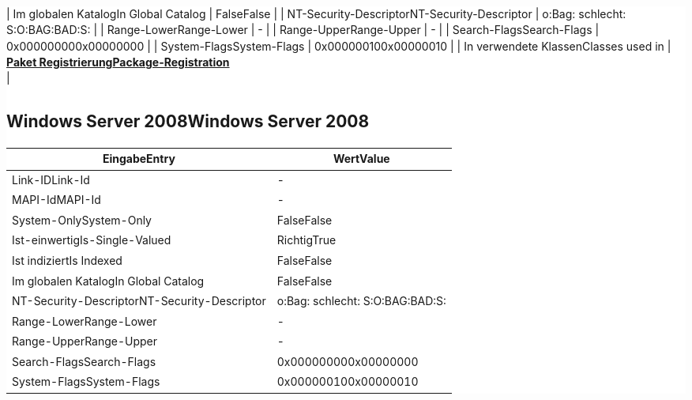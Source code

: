 | <span data-ttu-id="766a6-186">Im globalen Katalog</span><span class="sxs-lookup"><span data-stu-id="766a6-186">In Global Catalog</span></span>      | <span data-ttu-id="766a6-187">False</span><span class="sxs-lookup"><span data-stu-id="766a6-187">False</span></span>                                                            |
| <span data-ttu-id="766a6-188">NT-Security-Descriptor</span><span class="sxs-lookup"><span data-stu-id="766a6-188">NT-Security-Descriptor</span></span> | <span data-ttu-id="766a6-189">o:Bag: schlecht: S:</span><span class="sxs-lookup"><span data-stu-id="766a6-189">O:BAG:BAD:S:</span></span>                                                     |
| <span data-ttu-id="766a6-190">Range-Lower</span><span class="sxs-lookup"><span data-stu-id="766a6-190">Range-Lower</span></span>            | \-                                                               |
| <span data-ttu-id="766a6-191">Range-Upper</span><span class="sxs-lookup"><span data-stu-id="766a6-191">Range-Upper</span></span>            | \-                                                               |
| <span data-ttu-id="766a6-192">Search-Flags</span><span class="sxs-lookup"><span data-stu-id="766a6-192">Search-Flags</span></span>           | <span data-ttu-id="766a6-193">0x00000000</span><span class="sxs-lookup"><span data-stu-id="766a6-193">0x00000000</span></span>                                                       |
| <span data-ttu-id="766a6-194">System-Flags</span><span class="sxs-lookup"><span data-stu-id="766a6-194">System-Flags</span></span>           | <span data-ttu-id="766a6-195">0x00000010</span><span class="sxs-lookup"><span data-stu-id="766a6-195">0x00000010</span></span>                                                       |
| <span data-ttu-id="766a6-196">In verwendete Klassen</span><span class="sxs-lookup"><span data-stu-id="766a6-196">Classes used in</span></span>        | [<span data-ttu-id="766a6-197">**Paket Registrierung**</span><span class="sxs-lookup"><span data-stu-id="766a6-197">**Package-Registration**</span></span>](c-packageregistration.md)<br/> |



## <a name="windows-server-2008"></a><span data-ttu-id="766a6-198">Windows Server 2008</span><span class="sxs-lookup"><span data-stu-id="766a6-198">Windows Server 2008</span></span>



| <span data-ttu-id="766a6-199">Eingabe</span><span class="sxs-lookup"><span data-stu-id="766a6-199">Entry</span></span> | <span data-ttu-id="766a6-200">Wert</span><span class="sxs-lookup"><span data-stu-id="766a6-200">Value</span></span> |
|------------------------|------------------------------------------------------------------|
| <span data-ttu-id="766a6-201">Link-ID</span><span class="sxs-lookup"><span data-stu-id="766a6-201">Link-Id</span></span>                | \-                                                               |
| <span data-ttu-id="766a6-202">MAPI-Id</span><span class="sxs-lookup"><span data-stu-id="766a6-202">MAPI-Id</span></span>                | \-                                                               |
| <span data-ttu-id="766a6-203">System-Only</span><span class="sxs-lookup"><span data-stu-id="766a6-203">System-Only</span></span>            | <span data-ttu-id="766a6-204">False</span><span class="sxs-lookup"><span data-stu-id="766a6-204">False</span></span>                                                            |
| <span data-ttu-id="766a6-205">Ist-einwertig</span><span class="sxs-lookup"><span data-stu-id="766a6-205">Is-Single-Valued</span></span>       | <span data-ttu-id="766a6-206">Richtig</span><span class="sxs-lookup"><span data-stu-id="766a6-206">True</span></span>                                                             |
| <span data-ttu-id="766a6-207">Ist indiziert</span><span class="sxs-lookup"><span data-stu-id="766a6-207">Is Indexed</span></span>             | <span data-ttu-id="766a6-208">False</span><span class="sxs-lookup"><span data-stu-id="766a6-208">False</span></span>                                                            |
| <span data-ttu-id="766a6-209">Im globalen Katalog</span><span class="sxs-lookup"><span data-stu-id="766a6-209">In Global Catalog</span></span>      | <span data-ttu-id="766a6-210">False</span><span class="sxs-lookup"><span data-stu-id="766a6-210">False</span></span>                                                            |
| <span data-ttu-id="766a6-211">NT-Security-Descriptor</span><span class="sxs-lookup"><span data-stu-id="766a6-211">NT-Security-Descriptor</span></span> | <span data-ttu-id="766a6-212">o:Bag: schlecht: S:</span><span class="sxs-lookup"><span data-stu-id="766a6-212">O:BAG:BAD:S:</span></span>                                                     |
| <span data-ttu-id="766a6-213">Range-Lower</span><span class="sxs-lookup"><span data-stu-id="766a6-213">Range-Lower</span></span>            | \-                                                               |
| <span data-ttu-id="766a6-214">Range-Upper</span><span class="sxs-lookup"><span data-stu-id="766a6-214">Range-Upper</span></span>            | \-                                                               |
| <span data-ttu-id="766a6-215">Search-Flags</span><span class="sxs-lookup"><span data-stu-id="766a6-215">Search-Flags</span></span>           | <span data-ttu-id="766a6-216">0x00000000</span><span class="sxs-lookup"><span data-stu-id="766a6-216">0x00000000</span></span>                                                       |
| <span data-ttu-id="766a6-217">System-Flags</span><span class="sxs-lookup"><span data-stu-id="766a6-217">System-Flags</span></span>           | <span data-ttu-id="766a6-218">0x00000010</span><span class="sxs-lookup"><span data-stu-id="766a6-218">0x00000010</span></span>                                                       |